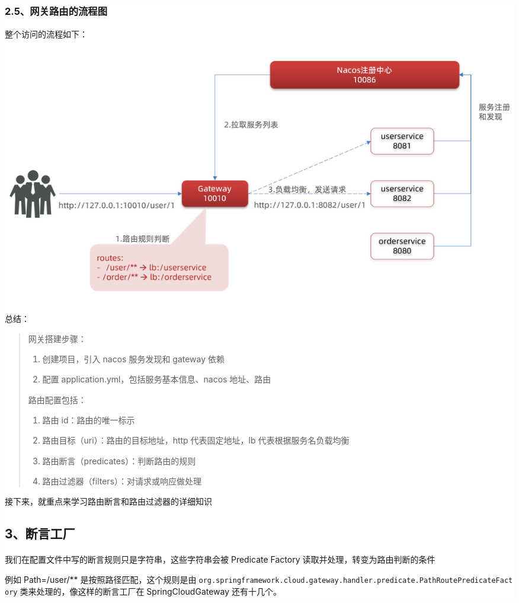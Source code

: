 ### 2.5、网关路由的流程图

整个访问的流程如下：

![image44](assets/image44.png)

总结：

> 网关搭建步骤：
>
> 1. 创建项目，引入 nacos 服务发现和 gateway 依赖
>
> 2. 配置 application.yml，包括服务基本信息、nacos 地址、路由
>
> 路由配置包括：
>
> 1. 路由 id：路由的唯一标示
>
> 2. 路由目标（uri）：路由的目标地址，http 代表固定地址，lb 代表根据服务名负载均衡
>
> 3. 路由断言（predicates）：判断路由的规则
>
> 4. 路由过滤器（filters）：对请求或响应做处理

接下来，就重点来学习路由断言和路由过滤器的详细知识

## 3、断言工厂

我们在配置文件中写的断言规则只是字符串，这些字符串会被 Predicate Factory 读取并处理，转变为路由判断的条件

例如 Path=/user/** 是按照路径匹配，这个规则是由 `org.springframework.cloud.gateway.handler.predicate.PathRoutePredicateFactory` 类来处理的，像这样的断言工厂在 SpringCloudGateway 还有十几个。

